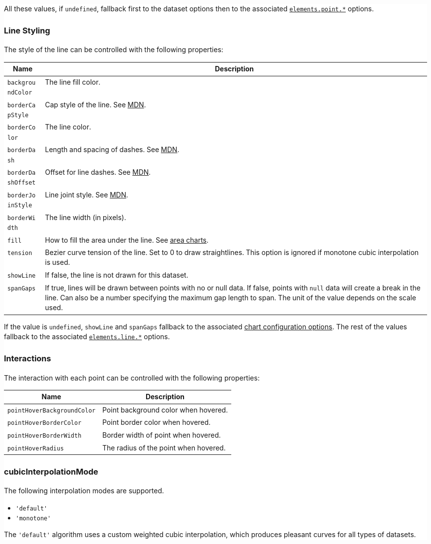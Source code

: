All these values, if `undefined`, fallback first to the dataset options then to the associated [`elements.point.*`](../configuration/elements.md#point-configuration) options.

### Line Styling

The style of the line can be controlled with the following properties:

| Name               | Description                                                                                                                                                                                                                                           |
| ------------------ | ----------------------------------------------------------------------------------------------------------------------------------------------------------------------------------------------------------------------------------------------------- |
| `backgroundColor`  | The line fill color.                                                                                                                                                                                                                                  |
| `borderCapStyle`   | Cap style of the line. See [MDN](https://developer.mozilla.org/en-US/docs/Web/API/CanvasRenderingContext2D/lineCap).                                                                                                                                  |
| `borderColor`      | The line color.                                                                                                                                                                                                                                       |
| `borderDash`       | Length and spacing of dashes. See [MDN](https://developer.mozilla.org/en-US/docs/Web/API/CanvasRenderingContext2D/setLineDash).                                                                                                                       |
| `borderDashOffset` | Offset for line dashes. See [MDN](https://developer.mozilla.org/en-US/docs/Web/API/CanvasRenderingContext2D/lineDashOffset).                                                                                                                          |
| `borderJoinStyle`  | Line joint style. See [MDN](https://developer.mozilla.org/en-US/docs/Web/API/CanvasRenderingContext2D/lineJoin).                                                                                                                                      |
| `borderWidth`      | The line width (in pixels).                                                                                                                                                                                                                           |
| `fill`             | How to fill the area under the line. See [area charts](area.md).                                                                                                                                                                                      |
| `tension`          | Bezier curve tension of the line. Set to 0 to draw straightlines. This option is ignored if monotone cubic interpolation is used.                                                                                                                     |
| `showLine`         | If false, the line is not drawn for this dataset.                                                                                                                                                                                                     |
| `spanGaps`         | If true, lines will be drawn between points with no or null data. If false, points with `null` data will create a break in the line. Can also be a number specifying the maximum gap length to span. The unit of the value depends on the scale used. |

If the value is `undefined`, `showLine` and `spanGaps` fallback to the associated [chart configuration options](#configuration-options). The rest of the values fallback to the associated [`elements.line.*`](../configuration/elements.md#line-configuration) options.

### Interactions

The interaction with each point can be controlled with the following properties:

| Name                        | Description                           |
| --------------------------- | ------------------------------------- |
| `pointHoverBackgroundColor` | Point background color when hovered.  |
| `pointHoverBorderColor`     | Point border color when hovered.      |
| `pointHoverBorderWidth`     | Border width of point when hovered.   |
| `pointHoverRadius`          | The radius of the point when hovered. |

### cubicInterpolationMode

The following interpolation modes are supported.

- `'default'`
- `'monotone'`

The `'default'` algorithm uses a custom weighted cubic interpolation, which produces pleasant curves for all types of datasets.
